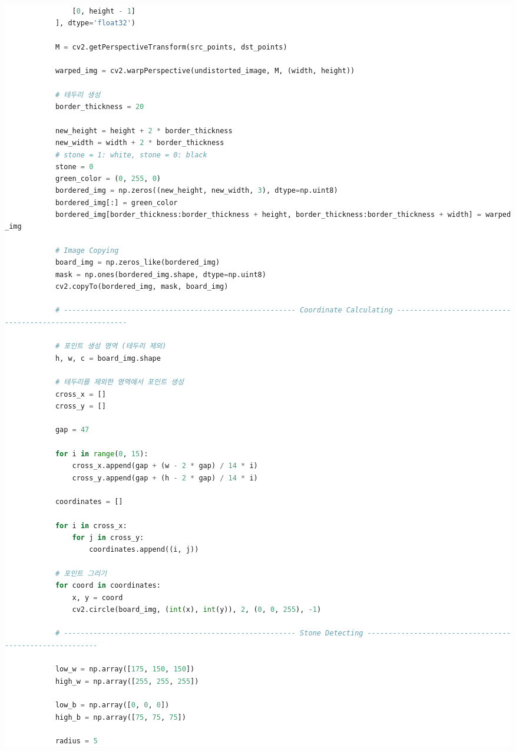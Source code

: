 ```python
                [0, height - 1]     
            ], dtype='float32')

            M = cv2.getPerspectiveTransform(src_points, dst_points)

            warped_img = cv2.warpPerspective(undistorted_image, M, (width, height))

            # 테두리 생성
            border_thickness = 20

            new_height = height + 2 * border_thickness
            new_width = width + 2 * border_thickness
            # stone = 1: white, stone = 0: black
            stone = 0
            green_color = (0, 255, 0)
            bordered_img = np.zeros((new_height, new_width, 3), dtype=np.uint8)
            bordered_img[:] = green_color  
            bordered_img[border_thickness:border_thickness + height, border_thickness:border_thickness + width] = warped_img

            # Image Copying            
            board_img = np.zeros_like(bordered_img)
            mask = np.ones(bordered_img.shape, dtype=np.uint8)
            cv2.copyTo(bordered_img, mask, board_img)

            # ------------------------------------------------------- Coordinate Calculating --------------------------------------------------------

            # 포인트 생성 영역 (테두리 제외)
            h, w, c = board_img.shape

            # 테두리를 제외한 영역에서 포인트 생성
            cross_x = []
            cross_y = []

            gap = 47

            for i in range(0, 15):
                cross_x.append(gap + (w - 2 * gap) / 14 * i)
                cross_y.append(gap + (h - 2 * gap) / 14 * i)

            coordinates = []

            for i in cross_x:
                for j in cross_y:
                    coordinates.append((i, j))

            # 포인트 그리기
            for coord in coordinates:
                x, y = coord
                cv2.circle(board_img, (int(x), int(y)), 2, (0, 0, 255), -1)

            # ------------------------------------------------------- Stone Detecting --------------------------------------------------------

            low_w = np.array([175, 150, 150])
            high_w = np.array([255, 255, 255])

            low_b = np.array([0, 0, 0])
            high_b = np.array([75, 75, 75])

            radius = 5

```